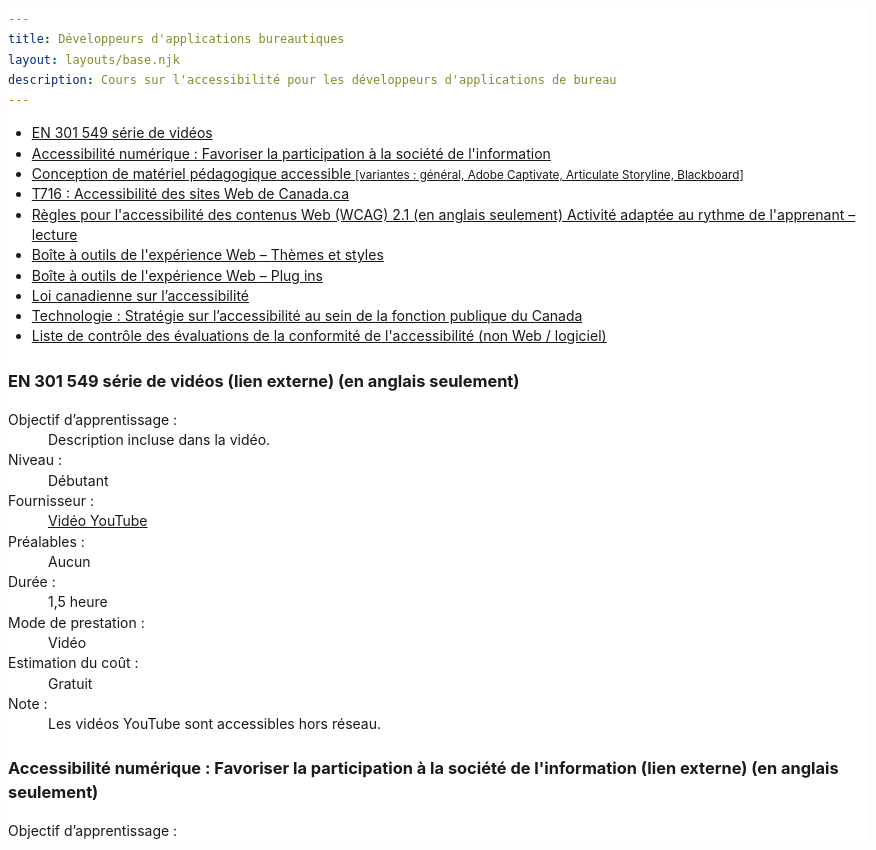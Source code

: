 ```yaml
---
title: Développeurs d'applications bureautiques
layout: layouts/base.njk
description: Cours sur l'accessibilité pour les développeurs d'applications de bureau
---
```

<div class="well">
    <ul>
        <li><a href="#301-549-video">EN 301 549 s&eacute;rie de vid&eacute;os</a></li>
        <li><a href="#favoriser-participation">Accessibilit&eacute; num&eacute;rique : Favoriser la participation &agrave; la soci&eacute;t&eacute; de l'information</a></li>
        <li><a href="#materiel-pedagogique-accessible">Conception de mat&eacute;riel p&eacute;dagogique accessible <small>[variantes : g&eacute;n&eacute;ral, Adobe Captivate, Articulate Storyline, Blackboard]</small></a></li>
        <li><a href="#t716-desktop">T716 : Accessibilit&eacute; des sites Web de Canada.ca</a></li>
        <li><a href="#wcag-lecture">R&egrave;gles pour l'accessibilit&eacute; des contenus Web (WCAG) 2.1 (en anglais seulement) Activit&eacute; adapt&eacute;e au rythme de l'apprenant &ndash; lecture</a></li>
        <li><a href="#themes-styles">Bo&icirc;te &agrave; outils de l'exp&eacute;rience Web &ndash; Th&egrave;mes et styles</a></li>
        <li><a href="#wet-plugins">Bo&icirc;te &agrave; outils de l'exp&eacute;rience Web &ndash; Plug ins</a></li>
        <li><a href="#loi-canadienne">Loi canadienne sur l’accessibilité</a></li>
        <li><a href="#technologie-strategie">Technologie : Stratégie sur l’accessibilité au sein de la fonction publique du Canada</a></li>
        <li><a href="#liste">Liste de contrôle des évaluations de la conformité de l'accessibilité (non Web / logiciel)</a></li>
    </ul>
</div>
<div class="panel panel-primary">
    <div class="panel-body">
        <h3 id="301-549-video" class="mrgn-tp-0">EN 301 549 s&eacute;rie de vid&eacute;os (lien externe) (en anglais seulement)</h3>
        <dl class="dl-horizontal">
            <dt>Objectif d&rsquo;apprentissage :</dt>
            <dd>Description incluse dans la vid&eacute;o.</dd>
            <dt>Niveau :</dt>
            <dd>D&eacute;butant</dd>
            <dt>Fournisseur :</dt>
            <dd><a href="https://www.youtube.com/channel/UCdW_0pPNiiPLaLM90_20org">Vid&eacute;o YouTube</a></dd>
            <dt>Pr&eacute;alables :</dt>
            <dd>Aucun</dd>
            <dt>Dur&eacute;e :</dt>
            <dd>1,5 heure</dd>
            <dt>Mode de prestation :</dt>
            <dd>Vid&eacute;o</dd>
            <dt>Estimation du co&ucirc;t :</dt>
            <dd>Gratuit</dd>
            <dt>Note :</dt>
            <dd>Les vidéos YouTube sont accessibles hors réseau.</dd>
        </dl>
    </div>
</div>
<div class="panel panel-primary">
    <div class="panel-body">
        <h3 id="favoriser-participation" class="mrgn-tp-0">Accessibilit&eacute; num&eacute;rique : Favoriser la participation &agrave; la soci&eacute;t&eacute; de l'information (lien externe) (en anglais seulement)</h3>
        <dl class="dl-horizontal">
            <dt>Objectif d&rsquo;apprentissage :</dt>